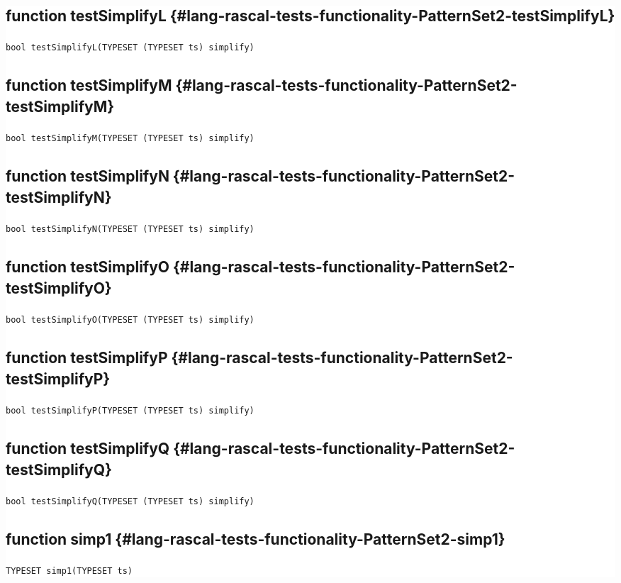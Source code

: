 ## function testSimplifyL {#lang-rascal-tests-functionality-PatternSet2-testSimplifyL}

```rascal
bool testSimplifyL(TYPESET (TYPESET ts) simplify)

```

## function testSimplifyM {#lang-rascal-tests-functionality-PatternSet2-testSimplifyM}

```rascal
bool testSimplifyM(TYPESET (TYPESET ts) simplify)

```

## function testSimplifyN {#lang-rascal-tests-functionality-PatternSet2-testSimplifyN}

```rascal
bool testSimplifyN(TYPESET (TYPESET ts) simplify)

```

## function testSimplifyO {#lang-rascal-tests-functionality-PatternSet2-testSimplifyO}

```rascal
bool testSimplifyO(TYPESET (TYPESET ts) simplify)

```

## function testSimplifyP {#lang-rascal-tests-functionality-PatternSet2-testSimplifyP}

```rascal
bool testSimplifyP(TYPESET (TYPESET ts) simplify)

```

## function testSimplifyQ {#lang-rascal-tests-functionality-PatternSet2-testSimplifyQ}

```rascal
bool testSimplifyQ(TYPESET (TYPESET ts) simplify)

```

## function simp1 {#lang-rascal-tests-functionality-PatternSet2-simp1}

```rascal
TYPESET simp1(TYPESET ts)

```
